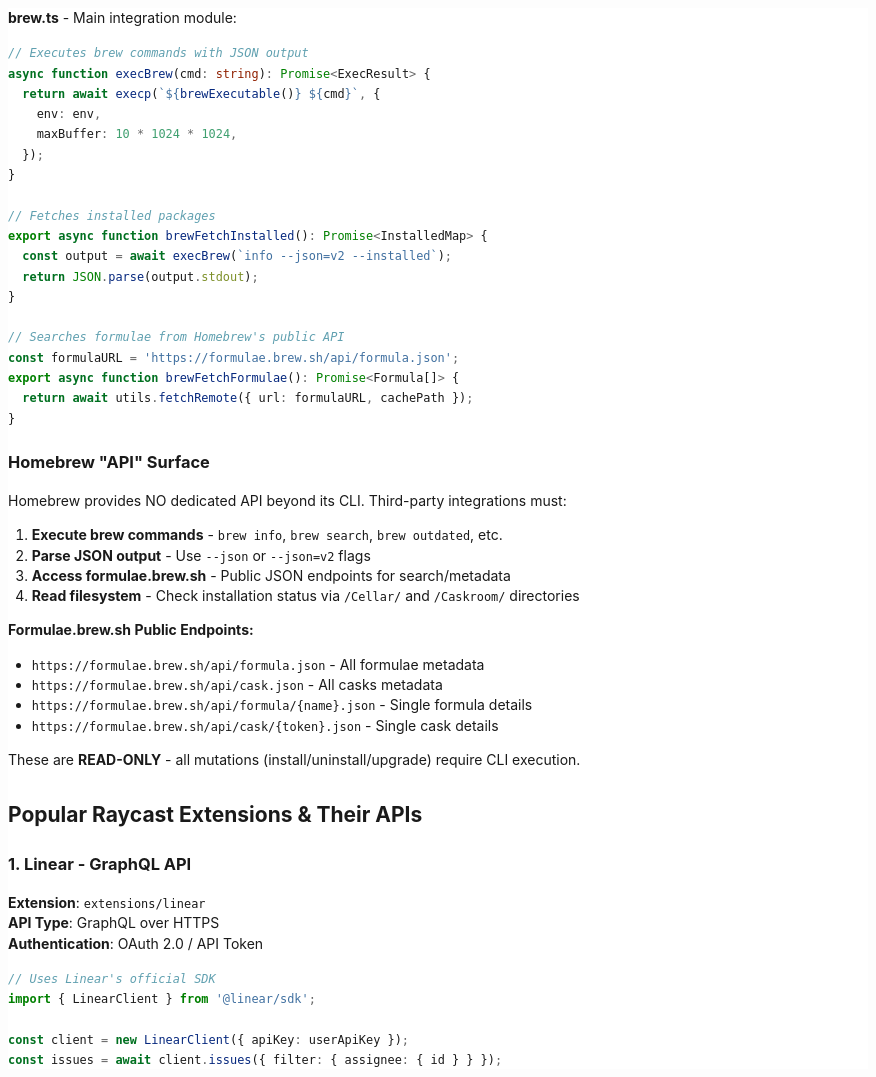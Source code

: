 **brew.ts** - Main integration module:

```typescript
// Executes brew commands with JSON output
async function execBrew(cmd: string): Promise<ExecResult> {
  return await execp(`${brewExecutable()} ${cmd}`, {
    env: env,
    maxBuffer: 10 * 1024 * 1024,
  });
}

// Fetches installed packages
export async function brewFetchInstalled(): Promise<InstalledMap> {
  const output = await execBrew(`info --json=v2 --installed`);
  return JSON.parse(output.stdout);
}

// Searches formulae from Homebrew's public API
const formulaURL = 'https://formulae.brew.sh/api/formula.json';
export async function brewFetchFormulae(): Promise<Formula[]> {
  return await utils.fetchRemote({ url: formulaURL, cachePath });
}
```

### Homebrew "API" Surface

Homebrew provides NO dedicated API beyond its CLI. Third-party integrations must:

1. **Execute brew commands** - `brew info`, `brew search`, `brew outdated`, etc.
2. **Parse JSON output** - Use `--json` or `--json=v2` flags
3. **Access formulae.brew.sh** - Public JSON endpoints for search/metadata
4. **Read filesystem** - Check installation status via `/Cellar/` and `/Caskroom/` directories

**Formulae.brew.sh Public Endpoints:**

- `https://formulae.brew.sh/api/formula.json` - All formulae metadata
- `https://formulae.brew.sh/api/cask.json` - All casks metadata
- `https://formulae.brew.sh/api/formula/{name}.json` - Single formula details
- `https://formulae.brew.sh/api/cask/{token}.json` - Single cask details

These are **READ-ONLY** - all mutations (install/uninstall/upgrade) require CLI execution.

## Popular Raycast Extensions & Their APIs

### 1. Linear - GraphQL API

**Extension**: `extensions/linear`  
**API Type**: GraphQL over HTTPS  
**Authentication**: OAuth 2.0 / API Token

```typescript
// Uses Linear's official SDK
import { LinearClient } from '@linear/sdk';

const client = new LinearClient({ apiKey: userApiKey });
const issues = await client.issues({ filter: { assignee: { id } } });
```
